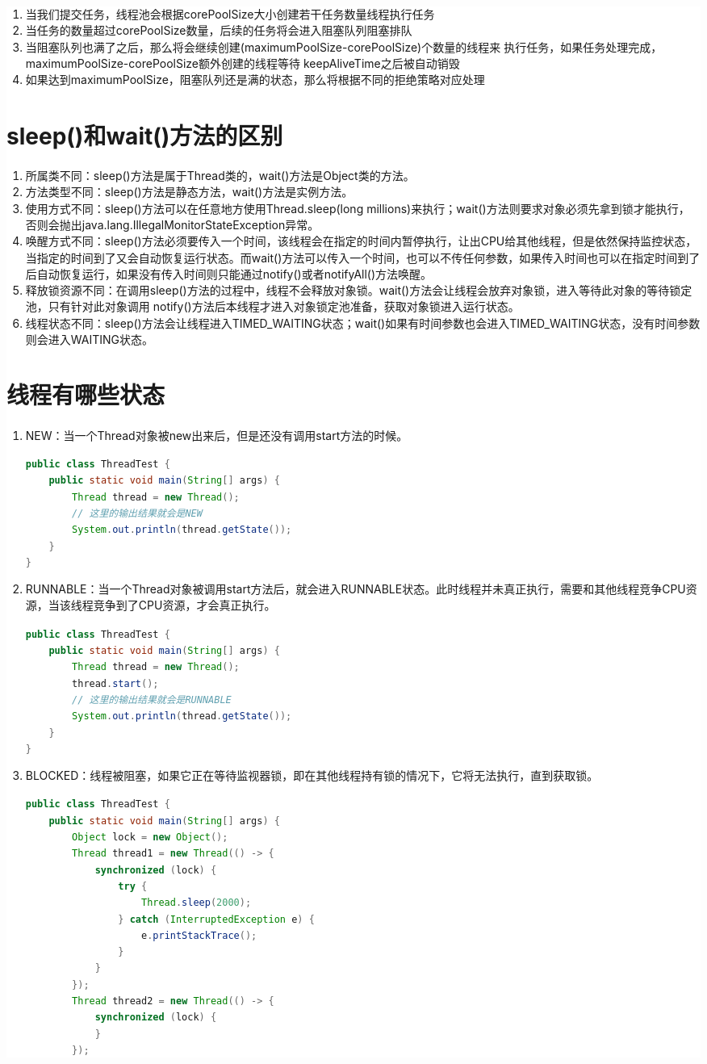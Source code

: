 1. 当我们提交任务，线程池会根据corePoolSize大小创建若干任务数量线程执行任务
2. 当任务的数量超过corePoolSize数量，后续的任务将会进入阻塞队列阻塞排队
3. 当阻塞队列也满了之后，那么将会继续创建(maximumPoolSize-corePoolSize)个数量的线程来 执行任务，如果任务处理完成，maximumPoolSize-corePoolSize额外创建的线程等待 keepAliveTime之后被自动销毁
4. 如果达到maximumPoolSize，阻塞队列还是满的状态，那么将根据不同的拒绝策略对应处理



# sleep()和wait()方法的区别

1. 所属类不同：sleep()方法是属于Thread类的，wait()方法是Object类的方法。
2. 方法类型不同：sleep()方法是静态方法，wait()方法是实例方法。
3. 使用方式不同：sleep()方法可以在任意地方使用Thread.sleep(long millions)来执行；wait()方法则要求对象必须先拿到锁才能执行，否则会抛出java.lang.IllegalMonitorStateException异常。
4. 唤醒方式不同：sleep()方法必须要传入一个时间，该线程会在指定的时间内暂停执行，让出CPU给其他线程，但是依然保持监控状态，当指定的时间到了又会自动恢复运行状态。而wait()方法可以传入一个时间，也可以不传任何参数，如果传入时间也可以在指定时间到了后自动恢复运行，如果没有传入时间则只能通过notify()或者notifyAll()方法唤醒。
5. 释放锁资源不同：在调用sleep()方法的过程中，线程不会释放对象锁。wait()方法会让线程会放弃对象锁，进入等待此对象的等待锁定池，只有针对此对象调用 notify()方法后本线程才进入对象锁定池准备，获取对象锁进入运行状态。
6. 线程状态不同：sleep()方法会让线程进入TIMED_WAITING状态；wait()如果有时间参数也会进入TIMED_WAITING状态，没有时间参数则会进入WAITING状态。

# 线程有哪些状态

1. NEW：当一个Thread对象被new出来后，但是还没有调用start方法的时候。

   ```java
   public class ThreadTest {
       public static void main(String[] args) {
           Thread thread = new Thread();
           // 这里的输出结果就会是NEW
           System.out.println(thread.getState());
       }
   }
   ```

2. RUNNABLE：当一个Thread对象被调用start方法后，就会进入RUNNABLE状态。此时线程并未真正执行，需要和其他线程竞争CPU资源，当该线程竞争到了CPU资源，才会真正执行。

   ```java
   public class ThreadTest {
       public static void main(String[] args) {
           Thread thread = new Thread();
           thread.start();
           // 这里的输出结果就会是RUNNABLE
           System.out.println(thread.getState());
       }
   }
   ```

3. BLOCKED：线程被阻塞，如果它正在等待监视器锁，即在其他线程持有锁的情况下，它将无法执行，直到获取锁。

   ```java
   public class ThreadTest {
       public static void main(String[] args) {
           Object lock = new Object();
           Thread thread1 = new Thread(() -> {
               synchronized (lock) {
                   try {
                       Thread.sleep(2000);
                   } catch (InterruptedException e) {
                       e.printStackTrace();
                   }
               }
           });
           Thread thread2 = new Thread(() -> {
               synchronized (lock) {
               }
           });
   ```